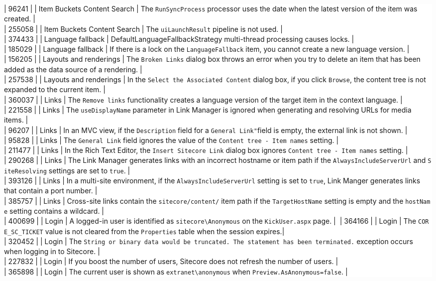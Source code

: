  | 96241 |
 | Item Buckets Content Search | ​The `RunSyncProcess` processor uses the date when the latest version of the item was created.​​​ |   
 | 255058 |
 | Item Buckets Content Search | ​The `uiLaunchResult` pipeline is not used.​​ |   
 | 374433 |
 | Language fallback | ​​​​DefaultLanguageFallbackStrategy multi-thread processing causes locks​. |   
 | 185029 |
 | Language fallback | ​​​​If there is a lock on the `LanguageFallback` item, you cannot create a new language version​. |   
 | 156205 |
 | Layouts and renderings | ​​​The `Broken Links` dialog box throws an error when you try to delete an item that has been added as the data source of a rendering. |   
 | 257538 |
 | Layouts and renderings | ​​In the `Select the Associated Content` dialog box, if you click `Browse​`, the content tree is not expanded to the current item. |   
 | 360037 |
 | Links | ​​The `Remove links` functionality creates a language version of the target item in the context language. |   
 | 221558 |
 | Links | ​​​​The `useDisplayName` parameter in Link Manager is ignored when generating and resolving URLs for media items. |   
 | 96207 |
 | Links | ​In an MVC view, ​if the `Description` field for a `General Link"`field is empty, the external link is not shown. |   
 | 95828 |
 | Links | ​​​​The `General Link` field ignores the value of the `Content tree - Item names` setting. |   
 | 211477 |
 | Links | ​​​​In the Rich Text Editor, the `Insert Sitecore Link` dialog box ignores `Content tree - Item names` setting. |   
 | 290268 |
 | Links | ​The Link Manager generates links with an incorrect hostname or item path if the `AlwaysIncludeServerUrl` and `SiteResolving` settings are set to `true`. ​ |   
 | 393126 |
 | Links | ​​In a multi-site environment, if the `AlwaysIncludeServerUrl` setting is set to `true`, Link Manger generates links that contain a port number. |   
 | 385757 |
 | Links | ​​​​Cross-site links contain the `sitecore/content/` item path if the `TargetHostName` setting is empty and the `hostName` setting contains a wildcard. |   
 | 400699 |
 | Login | ​​​A logged-in user is identified as `sitecore\Anonymous` on the `KickUser.aspx` page. | ​ | 364166 |
 | Login | ​The `CORE_SC_TICKET` value is not cleared from the `Properties` table when the session expires. ​ |   
 | 320452 |
 | Login | ​​​​The `String or binary data would be truncated. The statement has been terminated.` exception occurs when logging in to Sitecore. |   
 | 227832 |
 | Login | ​​​If you boost the number of users, Sitecore does not refresh the number of users. |   
 | 365898 |
 | Login | ​​​​The current user is shown as `extranet\anonymous` when `Preview.AsAnonymous=false`. |   